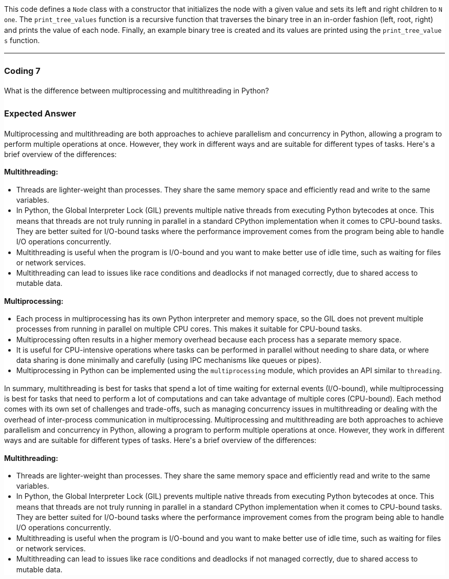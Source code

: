 This code defines a `Node` class with a constructor that initializes the node with a given value and sets its left and right children to `None`. The `print_tree_values` function is a recursive function that traverses the binary tree in an in-order fashion (left, root, right) and prints the value of each node. Finally, an example binary tree is created and its values are printed using the `print_tree_values` function.
***
### Coding 7
What is the difference between multiprocessing and multithreading in Python?
### Expected Answer
Multiprocessing and multithreading are both approaches to achieve parallelism and concurrency in Python, allowing a program to perform multiple operations at once. However, they work in different ways and are suitable for different types of tasks. Here's a brief overview of the differences:

**Multithreading:**
- Threads are lighter-weight than processes. They share the same memory space and efficiently read and write to the same variables.
- In Python, the Global Interpreter Lock (GIL) prevents multiple native threads from executing Python bytecodes at once. This means that threads are not truly running in parallel in a standard CPython implementation when it comes to CPU-bound tasks. They are better suited for I/O-bound tasks where the performance improvement comes from the program being able to handle I/O operations concurrently.
- Multithreading is useful when the program is I/O-bound and you want to make better use of idle time, such as waiting for files or network services.
- Multithreading can lead to issues like race conditions and deadlocks if not managed correctly, due to shared access to mutable data.

**Multiprocessing:**
- Each process in multiprocessing has its own Python interpreter and memory space, so the GIL does not prevent multiple processes from running in parallel on multiple CPU cores. This makes it suitable for CPU-bound tasks.
- Multiprocessing often results in a higher memory overhead because each process has a separate memory space.
- It is useful for CPU-intensive operations where tasks can be performed in parallel without needing to share data, or where data sharing is done minimally and carefully (using IPC mechanisms like queues or pipes).
- Multiprocessing in Python can be implemented using the `multiprocessing` module, which provides an API similar to `threading`.

In summary, multithreading is best for tasks that spend a lot of time waiting for external events (I/O-bound), while multiprocessing is best for tasks that need to perform a lot of computations and can take advantage of multiple cores (CPU-bound). Each method comes with its own set of challenges and trade-offs, such as managing concurrency issues in multithreading or dealing with the overhead of inter-process communication in multiprocessing.
Multiprocessing and multithreading are both approaches to achieve parallelism and concurrency in Python, allowing a program to perform multiple operations at once. However, they work in different ways and are suitable for different types of tasks. Here's a brief overview of the differences:

**Multithreading:**
- Threads are lighter-weight than processes. They share the same memory space and efficiently read and write to the same variables.
- In Python, the Global Interpreter Lock (GIL) prevents multiple native threads from executing Python bytecodes at once. This means that threads are not truly running in parallel in a standard CPython implementation when it comes to CPU-bound tasks. They are better suited for I/O-bound tasks where the performance improvement comes from the program being able to handle I/O operations concurrently.
- Multithreading is useful when the program is I/O-bound and you want to make better use of idle time, such as waiting for files or network services.
- Multithreading can lead to issues like race conditions and deadlocks if not managed correctly, due to shared access to mutable data.
